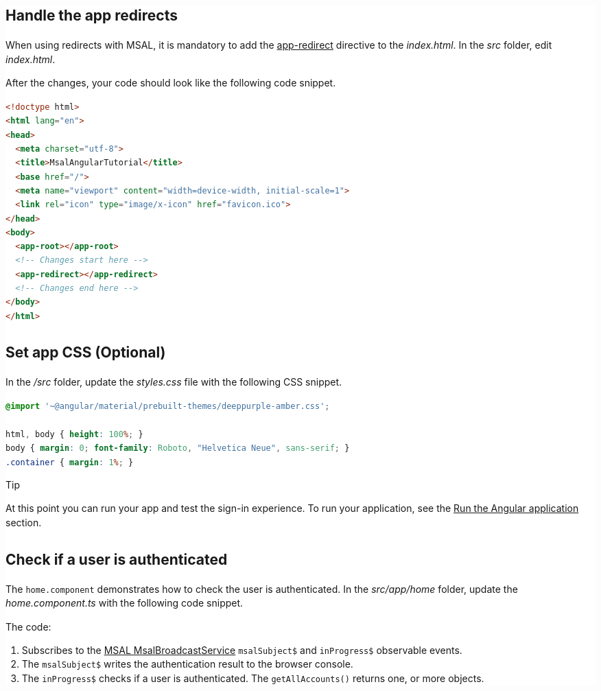 ## Handle the app redirects 

When using redirects with MSAL, it is mandatory to add the [app-redirect](https://github.com/AzureAD/microsoft-authentication-library-for-js/blob/dev/lib/msal-angular/docs/v2-docs/redirects.md) directive to the *index.html*. In the *src* folder, edit *index.html*. 

After the changes, your code should look like the following code snippet.

```html
<!doctype html>
<html lang="en">
<head>
  <meta charset="utf-8">
  <title>MsalAngularTutorial</title>
  <base href="/">
  <meta name="viewport" content="width=device-width, initial-scale=1">
  <link rel="icon" type="image/x-icon" href="favicon.ico">
</head>
<body>
  <app-root></app-root>
  <!-- Changes start here -->
  <app-redirect></app-redirect>
  <!-- Changes end here -->
</body>
</html>
```

## Set app CSS (Optional)

In the */src* folder, update the *styles.css* file with the following CSS snippet. 

```css
@import '~@angular/material/prebuilt-themes/deeppurple-amber.css';

html, body { height: 100%; }
body { margin: 0; font-family: Roboto, "Helvetica Neue", sans-serif; }
.container { margin: 1%; }
```

> [!TIP]
> At this point you can run your app and test the sign-in experience. To run your application, see the [Run the Angular application](#run-the-angular-application) section.

## Check if a user is authenticated

The `home.component` demonstrates how to check the user is authenticated. In the *src/app/home* folder, update the *home.component.ts* with the following code snippet. 


The code:

1. Subscribes to the [MSAL MsalBroadcastService](https://github.com/AzureAD/microsoft-authentication-library-for-js/blob/dev/lib/msal-angular/docs/v2-docs/events.md) `msalSubject$` and `inProgress$` observable events. 
1. The `msalSubject$` writes the authentication result to the browser console.
1. The `inProgress$` checks if a user is authenticated. The `getAllAccounts()` returns one, or more objects.
